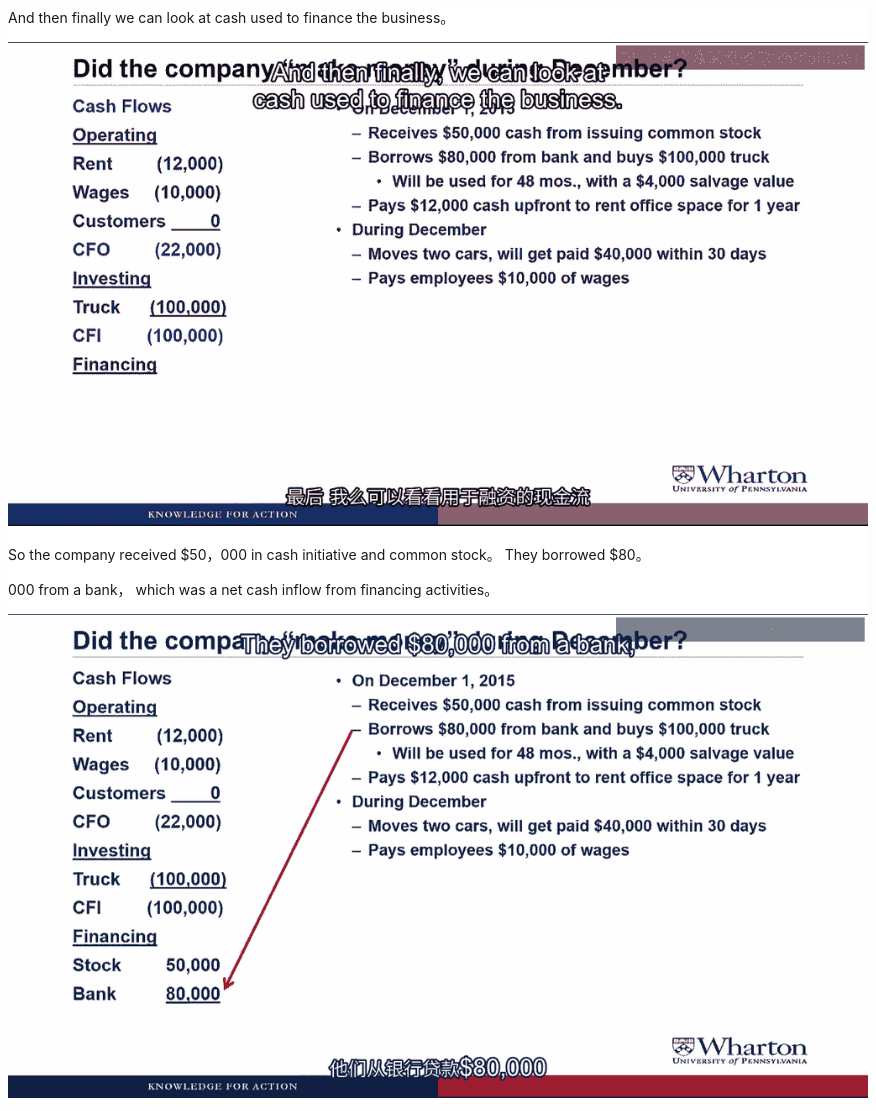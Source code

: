  And then finally we can look at cash used to finance the business。



![](img/8472a8df96f1cc59ef2626321815f2df_55.png)

 So the company received $50，000 in cash initiative and common stock。 They borrowed $80。

000 from a bank， which was a net cash inflow from financing activities。



![](img/8472a8df96f1cc59ef2626321815f2df_57.png)
